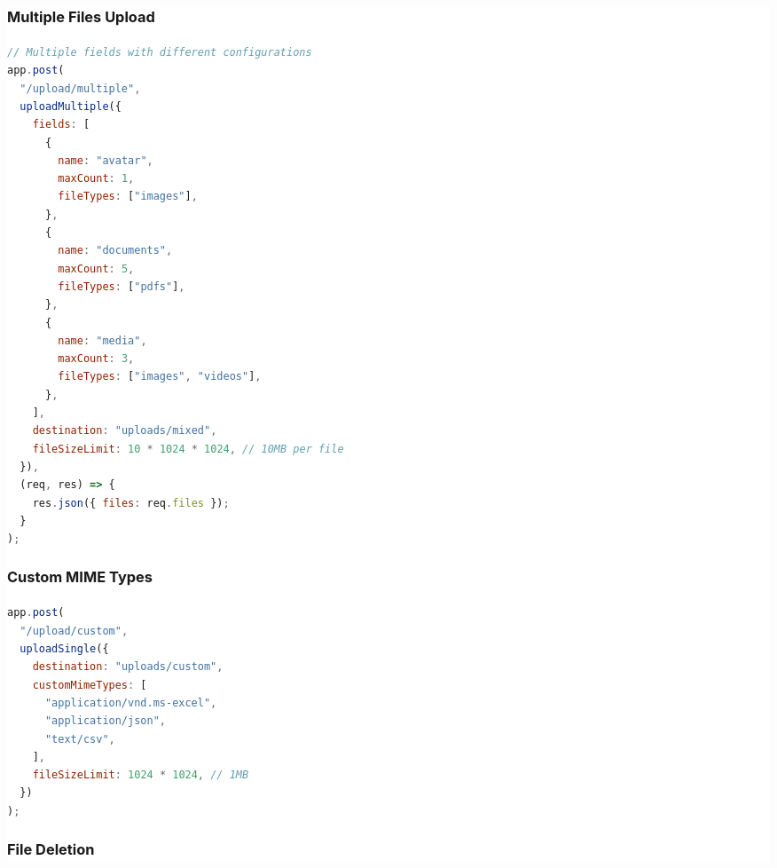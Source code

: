 ### Multiple Files Upload

```javascript
// Multiple fields with different configurations
app.post(
  "/upload/multiple",
  uploadMultiple({
    fields: [
      {
        name: "avatar",
        maxCount: 1,
        fileTypes: ["images"],
      },
      {
        name: "documents",
        maxCount: 5,
        fileTypes: ["pdfs"],
      },
      {
        name: "media",
        maxCount: 3,
        fileTypes: ["images", "videos"],
      },
    ],
    destination: "uploads/mixed",
    fileSizeLimit: 10 * 1024 * 1024, // 10MB per file
  }),
  (req, res) => {
    res.json({ files: req.files });
  }
);
```

### Custom MIME Types

```javascript
app.post(
  "/upload/custom",
  uploadSingle({
    destination: "uploads/custom",
    customMimeTypes: [
      "application/vnd.ms-excel",
      "application/json",
      "text/csv",
    ],
    fileSizeLimit: 1024 * 1024, // 1MB
  })
);
```

### File Deletion
